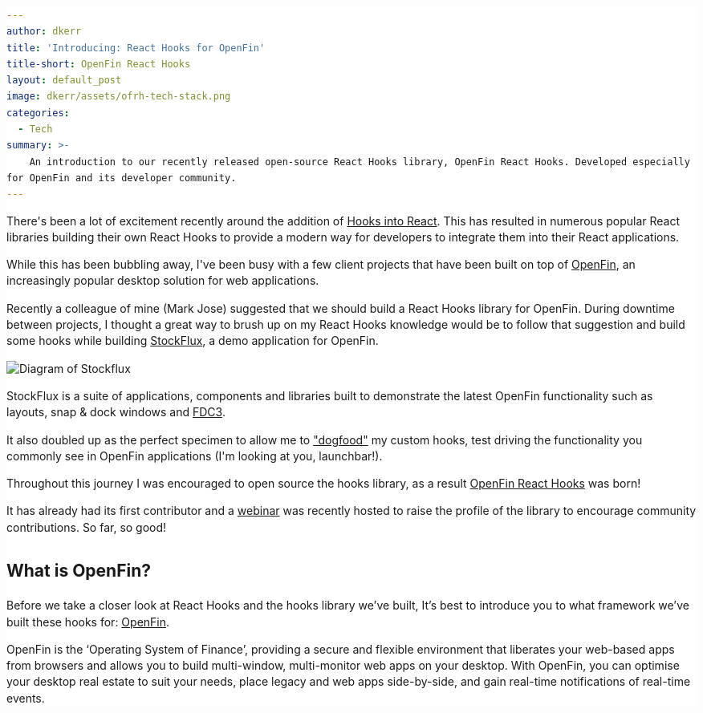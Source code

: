 ```yaml
---
author: dkerr
title: 'Introducing: React Hooks for OpenFin'
title-short: OpenFin React Hooks
layout: default_post
image: dkerr/assets/ofrh-tech-stack.png
categories:
  - Tech
summary: >-
    An introduction to our recently released open-source React Hooks library, OpenFin React Hooks. Developed especially for OpenFin and its developer community.
---
```


There's been a lot of excitement recently around the addition of [Hooks into React](https://reactjs.org/docs/hooks-intro.html).
This has resulted in numerous popular React libraries building their own React Hooks to provide a modern way for developers to integrate them into their React applications.

While this has been bubbling away, I've been busy with a few client projects that have been built on top of [OpenFin](https://openfin.co/), an increasingly popular desktop solution for web applications.
   
Recently a colleague of mine (Mark Jose) suggested that we should build a React Hooks library for OpenFin.
During downtime between projects, I thought a great way to brush up on my React Hooks knowledge would be to follow that suggestion and build some hooks while building [StockFlux](https://openfin.co/partners/scott-logic#partner-demos), a demo application for OpenFin.

<p><img src="{{ site.baseurl }}/dkerr/assets/stockflux-screenshot.png" alt="Diagram of Stockflux" title="Stockflux"></p>

StockFlux is a suite of applications, components and libraries built to demonstrate the latest OpenFin functionality such as layouts, snap & dock windows and [FDC3](https://fdc3.finos.org/).

It also doubled up as the perfect specimen to allow me to ["dogfood"](https://en.wikipedia.org/wiki/Eating_your_own_dog_food) my custom hooks, test driving the functionality you commonly see in OpenFin applications (I'm looking at you, launchbar!).

Throughout this journey I was encouraged to open source the hooks library, as a result [OpenFin React Hooks](https://github.com/ScottLogic/openfin-react-hooks) was born!

It has already had its first contributor and a [webinar](https://www.youtube.com/watch?v=yaCkEo2DgRY) was recently hosted to raise the profile of the library to encourage community contributions. So far, so good!

## What is OpenFin?

Before we take a closer look at React Hooks and the hooks library we’ve built, It’s best to introduce you to what framework we’ve built these hooks for: [OpenFin](https://openfin.co/).

OpenFin is the ‘Operating System of Finance’, providing a secure and flexible environment that liberates your web-based apps from browsers and allows you to build multi-window, multi-monitor web apps on your desktop. With OpenFin, you can optimise your desktop real estate to suit your needs, place legacy and web apps side-by-side, and gain real-time notifications of real-time events.
